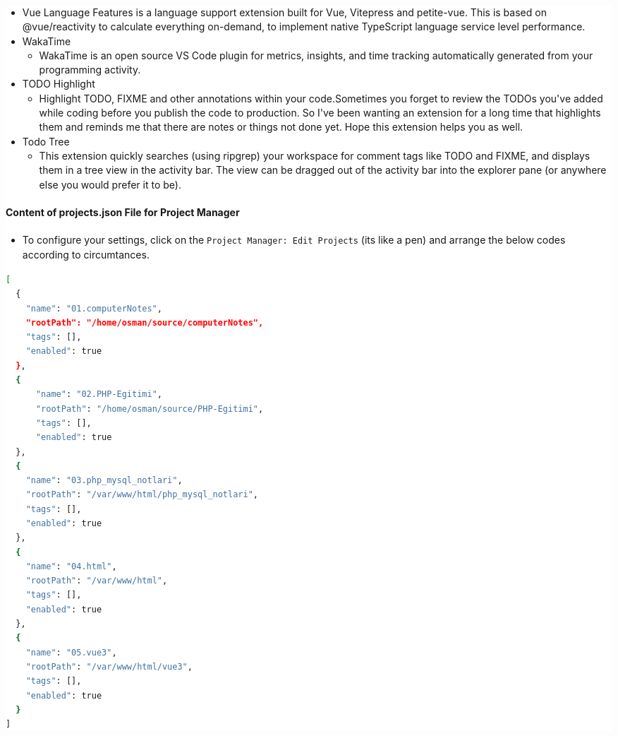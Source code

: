   - Vue Language Features is a language support extension built for Vue, Vitepress and petite-vue. This is based on @vue/reactivity to calculate everything on-demand, to implement native TypeScript language service level performance.
- WakaTime
  - WakaTime is an open source VS Code plugin for metrics, insights, and time tracking automatically generated from your programming activity.
- TODO Highlight
  - Highlight TODO, FIXME and other annotations within your code.Sometimes you forget to review the TODOs you've added while coding before you publish the code to production. So I've been wanting an extension for a long time that highlights them and reminds me that there are notes or things not done yet. Hope this extension helps you as well.
- Todo Tree
  - This extension quickly searches (using ripgrep) your workspace for comment tags like TODO and FIXME, and displays them in a tree view in the activity bar. The view can be dragged out of the activity bar into the explorer pane (or anywhere else you would prefer it to be).

#### Content of projects.json File for Project Manager

- To configure your settings, click on the `Project Manager: Edit Projects` (its like a pen) and arrange the below codes according to circumtances.

```BASH
[
  {
    "name": "01.computerNotes",
    "rootPath": "/home/osman/source/computerNotes",
    "tags": [],
    "enabled": true
  },
  {
      "name": "02.PHP-Egitimi",
      "rootPath": "/home/osman/source/PHP-Egitimi",
      "tags": [],
      "enabled": true
  },
  {
    "name": "03.php_mysql_notlari",
    "rootPath": "/var/www/html/php_mysql_notlari",
    "tags": [],
    "enabled": true
  },
  {
    "name": "04.html",
    "rootPath": "/var/www/html",
    "tags": [],
    "enabled": true
  },
  {
    "name": "05.vue3",
    "rootPath": "/var/www/html/vue3",
    "tags": [],
    "enabled": true
  }
]
```
